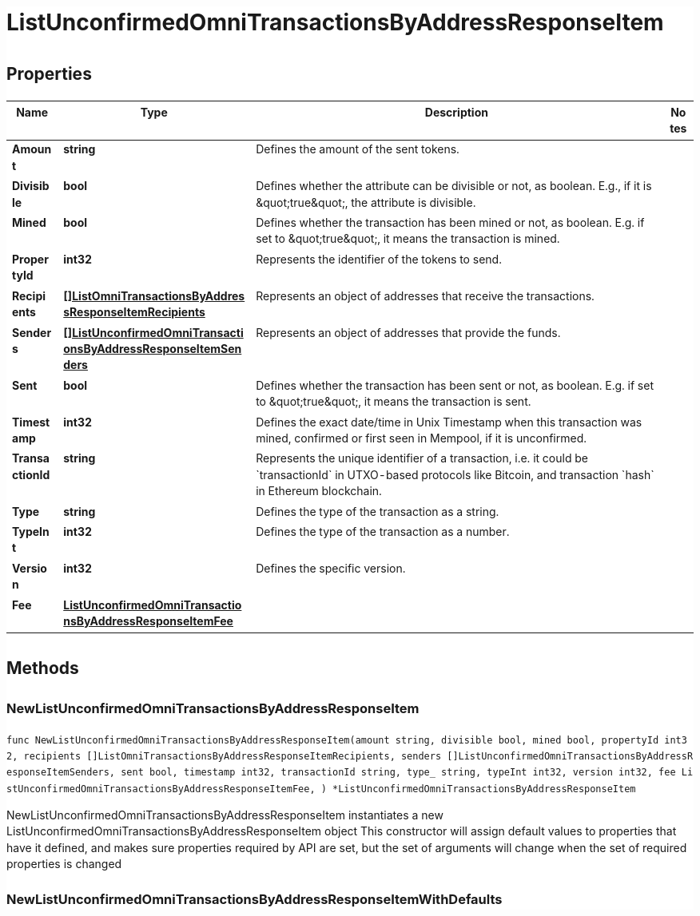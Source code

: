 # ListUnconfirmedOmniTransactionsByAddressResponseItem

## Properties

Name | Type | Description | Notes
------------ | ------------- | ------------- | -------------
**Amount** | **string** | Defines the amount of the sent tokens. | 
**Divisible** | **bool** | Defines whether the attribute can be divisible or not, as boolean. E.g., if it is \&quot;true\&quot;, the attribute is divisible. | 
**Mined** | **bool** | Defines whether the transaction has been mined or not, as boolean. E.g. if set to \&quot;true\&quot;, it means the transaction is mined. | 
**PropertyId** | **int32** | Represents the identifier of the tokens to send. | 
**Recipients** | [**[]ListOmniTransactionsByAddressResponseItemRecipients**](ListOmniTransactionsByAddressResponseItemRecipients.md) | Represents an object of addresses that receive the transactions. | 
**Senders** | [**[]ListUnconfirmedOmniTransactionsByAddressResponseItemSenders**](ListUnconfirmedOmniTransactionsByAddressResponseItemSenders.md) | Represents an object of addresses that provide the funds. | 
**Sent** | **bool** | Defines whether the transaction has been sent or not, as boolean. E.g. if set to \&quot;true\&quot;, it means the transaction is sent. | 
**Timestamp** | **int32** | Defines the exact date/time in Unix Timestamp when this transaction was mined, confirmed or first seen in Mempool, if it is unconfirmed. | 
**TransactionId** | **string** | Represents the unique identifier of a transaction, i.e. it could be &#x60;transactionId&#x60; in UTXO-based protocols like Bitcoin, and transaction &#x60;hash&#x60; in Ethereum blockchain. | 
**Type** | **string** | Defines the type of the transaction as a string. | 
**TypeInt** | **int32** | Defines the type of the transaction as a number. | 
**Version** | **int32** | Defines the specific version. | 
**Fee** | [**ListUnconfirmedOmniTransactionsByAddressResponseItemFee**](ListUnconfirmedOmniTransactionsByAddressResponseItemFee.md) |  | 

## Methods

### NewListUnconfirmedOmniTransactionsByAddressResponseItem

`func NewListUnconfirmedOmniTransactionsByAddressResponseItem(amount string, divisible bool, mined bool, propertyId int32, recipients []ListOmniTransactionsByAddressResponseItemRecipients, senders []ListUnconfirmedOmniTransactionsByAddressResponseItemSenders, sent bool, timestamp int32, transactionId string, type_ string, typeInt int32, version int32, fee ListUnconfirmedOmniTransactionsByAddressResponseItemFee, ) *ListUnconfirmedOmniTransactionsByAddressResponseItem`

NewListUnconfirmedOmniTransactionsByAddressResponseItem instantiates a new ListUnconfirmedOmniTransactionsByAddressResponseItem object
This constructor will assign default values to properties that have it defined,
and makes sure properties required by API are set, but the set of arguments
will change when the set of required properties is changed

### NewListUnconfirmedOmniTransactionsByAddressResponseItemWithDefaults
